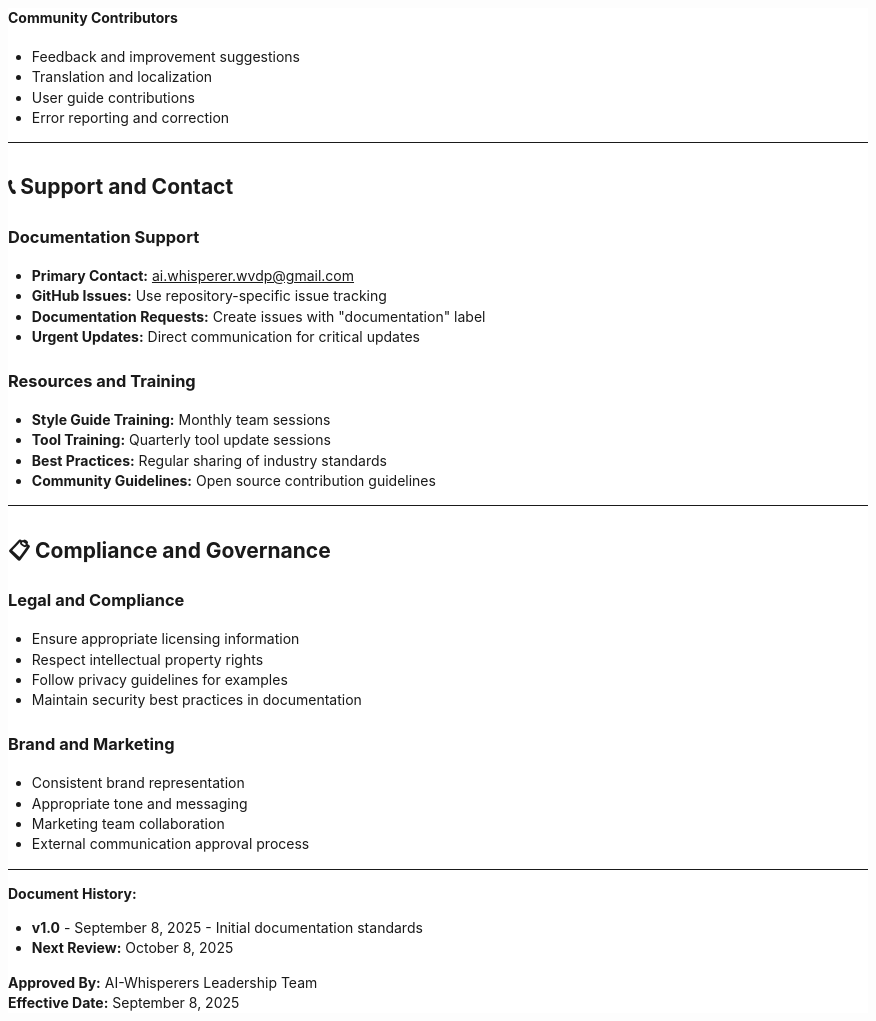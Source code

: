 #### **Community Contributors**
- Feedback and improvement suggestions
- Translation and localization
- User guide contributions
- Error reporting and correction

---

## 📞 Support and Contact

### **Documentation Support**
- **Primary Contact:** ai.whisperer.wvdp@gmail.com
- **GitHub Issues:** Use repository-specific issue tracking
- **Documentation Requests:** Create issues with "documentation" label
- **Urgent Updates:** Direct communication for critical updates

### **Resources and Training**
- **Style Guide Training:** Monthly team sessions
- **Tool Training:** Quarterly tool update sessions
- **Best Practices:** Regular sharing of industry standards
- **Community Guidelines:** Open source contribution guidelines

---

## 📋 Compliance and Governance

### **Legal and Compliance**
- Ensure appropriate licensing information
- Respect intellectual property rights
- Follow privacy guidelines for examples
- Maintain security best practices in documentation

### **Brand and Marketing**
- Consistent brand representation
- Appropriate tone and messaging
- Marketing team collaboration
- External communication approval process

---

**Document History:**
- **v1.0** - September 8, 2025 - Initial documentation standards
- **Next Review:** October 8, 2025

**Approved By:** AI-Whisperers Leadership Team  
**Effective Date:** September 8, 2025